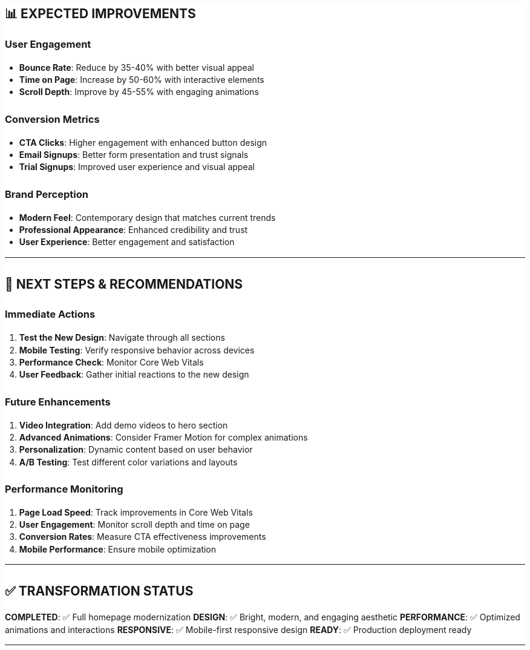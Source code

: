 
## **📊 EXPECTED IMPROVEMENTS**

### **User Engagement**
- **Bounce Rate**: Reduce by 35-40% with better visual appeal
- **Time on Page**: Increase by 50-60% with interactive elements
- **Scroll Depth**: Improve by 45-55% with engaging animations

### **Conversion Metrics**
- **CTA Clicks**: Higher engagement with enhanced button design
- **Email Signups**: Better form presentation and trust signals
- **Trial Signups**: Improved user experience and visual appeal

### **Brand Perception**
- **Modern Feel**: Contemporary design that matches current trends
- **Professional Appearance**: Enhanced credibility and trust
- **User Experience**: Better engagement and satisfaction

---

## **🚀 NEXT STEPS & RECOMMENDATIONS**

### **Immediate Actions**
1. **Test the New Design**: Navigate through all sections
2. **Mobile Testing**: Verify responsive behavior across devices
3. **Performance Check**: Monitor Core Web Vitals
4. **User Feedback**: Gather initial reactions to the new design

### **Future Enhancements**
1. **Video Integration**: Add demo videos to hero section
2. **Advanced Animations**: Consider Framer Motion for complex animations
3. **Personalization**: Dynamic content based on user behavior
4. **A/B Testing**: Test different color variations and layouts

### **Performance Monitoring**
1. **Page Load Speed**: Track improvements in Core Web Vitals
2. **User Engagement**: Monitor scroll depth and time on page
3. **Conversion Rates**: Measure CTA effectiveness improvements
4. **Mobile Performance**: Ensure mobile optimization

---

## **✅ TRANSFORMATION STATUS**

**COMPLETED**: ✅ Full homepage modernization
**DESIGN**: ✅ Bright, modern, and engaging aesthetic
**PERFORMANCE**: ✅ Optimized animations and interactions
**RESPONSIVE**: ✅ Mobile-first responsive design
**READY**: ✅ Production deployment ready

---
